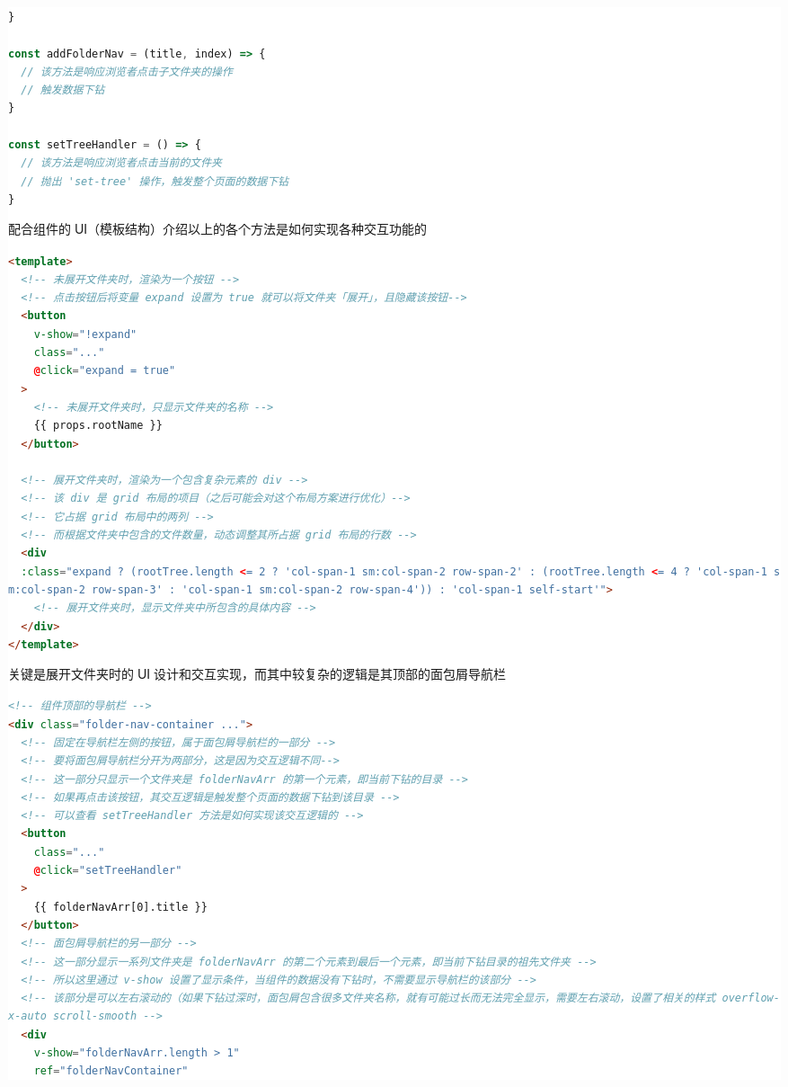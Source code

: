   ```js
  }

  const addFolderNav = (title, index) => {
    // 该方法是响应浏览者点击子文件夹的操作
    // 触发数据下钻
  }

  const setTreeHandler = () => {
    // 该方法是响应浏览者点击当前的文件夹
    // 抛出 'set-tree' 操作，触发整个页面的数据下钻
  }
  ```

  配合组件的 UI（模板结构）介绍以上的各个方法是如何实现各种交互功能的

  ```html
  <template>
    <!-- 未展开文件夹时，渲染为一个按钮 -->
    <!-- 点击按钮后将变量 expand 设置为 true 就可以将文件夹「展开」，且隐藏该按钮-->
    <button
      v-show="!expand"
      class="..."
      @click="expand = true"
    >
      <!-- 未展开文件夹时，只显示文件夹的名称 -->
      {{ props.rootName }}
    </button>

    <!-- 展开文件夹时，渲染为一个包含复杂元素的 div -->
    <!-- 该 div 是 grid 布局的项目（之后可能会对这个布局方案进行优化）-->
    <!-- 它占据 grid 布局中的两列 -->
    <!-- 而根据文件夹中包含的文件数量，动态调整其所占据 grid 布局的行数 -->
    <div
    :class="expand ? (rootTree.length <= 2 ? 'col-span-1 sm:col-span-2 row-span-2' : (rootTree.length <= 4 ? 'col-span-1 sm:col-span-2 row-span-3' : 'col-span-1 sm:col-span-2 row-span-4')) : 'col-span-1 self-start'">
      <!-- 展开文件夹时，显示文件夹中所包含的具体内容 -->
    </div>
  </template>
  ```

  关键是展开文件夹时的 UI 设计和交互实现，而其中较复杂的逻辑是其顶部的面包屑导航栏

  ```html
  <!-- 组件顶部的导航栏 -->
  <div class="folder-nav-container ...">
    <!-- 固定在导航栏左侧的按钮，属于面包屑导航栏的一部分 -->
    <!-- 要将面包屑导航栏分开为两部分，这是因为交互逻辑不同-->
    <!-- 这一部分只显示一个文件夹是 folderNavArr 的第一个元素，即当前下钻的目录 -->
    <!-- 如果再点击该按钮，其交互逻辑是触发整个页面的数据下钻到该目录 -->
    <!-- 可以查看 setTreeHandler 方法是如何实现该交互逻辑的 -->
    <button
      class="..."
      @click="setTreeHandler"
    >
      {{ folderNavArr[0].title }}
    </button>
    <!-- 面包屑导航栏的另一部分 -->
    <!-- 这一部分显示一系列文件夹是 folderNavArr 的第二个元素到最后一个元素，即当前下钻目录的祖先文件夹 -->
    <!-- 所以这里通过 v-show 设置了显示条件，当组件的数据没有下钻时，不需要显示导航栏的该部分 -->
    <!-- 该部分是可以左右滚动的（如果下钻过深时，面包屑包含很多文件夹名称，就有可能过长而无法完全显示，需要左右滚动，设置了相关的样式 overflow-x-auto scroll-smooth -->
    <div
      v-show="folderNavArr.length > 1"
      ref="folderNavContainer"
  ```